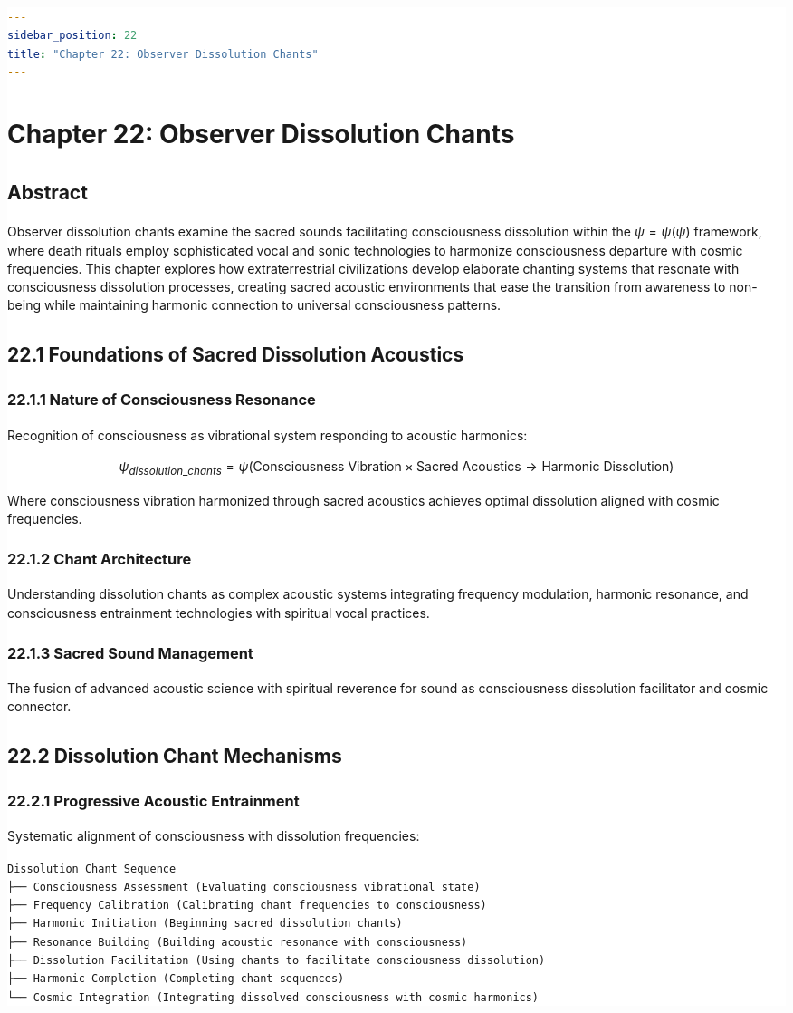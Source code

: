 ```yaml
---
sidebar_position: 22
title: "Chapter 22: Observer Dissolution Chants"
---
```


# Chapter 22: Observer Dissolution Chants

## Abstract

Observer dissolution chants examine the sacred sounds facilitating consciousness dissolution within the $\psi = \psi(\psi)$ framework, where death rituals employ sophisticated vocal and sonic technologies to harmonize consciousness departure with cosmic frequencies. This chapter explores how extraterrestrial civilizations develop elaborate chanting systems that resonate with consciousness dissolution processes, creating sacred acoustic environments that ease the transition from awareness to non-being while maintaining harmonic connection to universal consciousness patterns.

## 22.1 Foundations of Sacred Dissolution Acoustics

### 22.1.1 Nature of Consciousness Resonance

Recognition of consciousness as vibrational system responding to acoustic harmonics:

$$\psi_{dissolution\_chants} = \psi(\text{Consciousness Vibration} \times \text{Sacred Acoustics} \rightarrow \text{Harmonic Dissolution})$$

Where consciousness vibration harmonized through sacred acoustics achieves optimal dissolution aligned with cosmic frequencies.

### 22.1.2 Chant Architecture

Understanding dissolution chants as complex acoustic systems integrating frequency modulation, harmonic resonance, and consciousness entrainment technologies with spiritual vocal practices.

### 22.1.3 Sacred Sound Management

The fusion of advanced acoustic science with spiritual reverence for sound as consciousness dissolution facilitator and cosmic connector.

## 22.2 Dissolution Chant Mechanisms

### 22.2.1 Progressive Acoustic Entrainment

Systematic alignment of consciousness with dissolution frequencies:

```
Dissolution Chant Sequence
├── Consciousness Assessment (Evaluating consciousness vibrational state)
├── Frequency Calibration (Calibrating chant frequencies to consciousness)
├── Harmonic Initiation (Beginning sacred dissolution chants)
├── Resonance Building (Building acoustic resonance with consciousness)
├── Dissolution Facilitation (Using chants to facilitate consciousness dissolution)
├── Harmonic Completion (Completing chant sequences)
└── Cosmic Integration (Integrating dissolved consciousness with cosmic harmonics)
```

